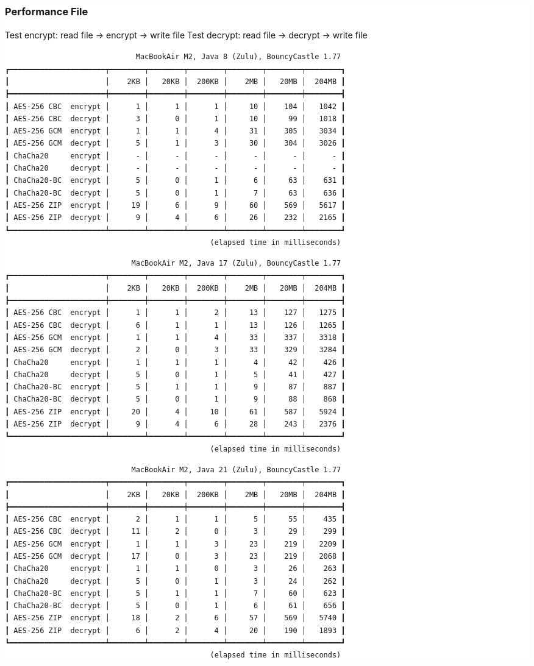 
### Performance File

Test encrypt: read file -> encrypt -> write file
Test decrypt: read file -> decrypt -> write file

```
                              MacBookAir M2, Java 8 (Zulu), BouncyCastle 1.77
┏━━━━━━━━━━━━━━━━━━━━━━┯━━━━━━━━┯━━━━━━━━┯━━━━━━━━┯━━━━━━━━┯━━━━━━━━┯━━━━━━━━┓
┃                      │    2KB │   20KB │  200KB │    2MB │   20MB │  204MB ┃
┣━━━━━━━━━━━━━━━━━━━━━━┿━━━━━━━━┿━━━━━━━━┿━━━━━━━━┿━━━━━━━━┿━━━━━━━━┿━━━━━━━━┫
┃ AES-256 CBC  encrypt │      1 │      1 │      1 │     10 │    104 │   1042 ┃
┃ AES-256 CBC  decrypt │      3 │      0 │      1 │     10 │     99 │   1018 ┃
┃ AES-256 GCM  encrypt │      1 │      1 │      4 │     31 │    305 │   3034 ┃
┃ AES-256 GCM  decrypt │      5 │      1 │      3 │     30 │    304 │   3026 ┃
┃ ChaCha20     encrypt │      - │      - │      - │      - │      - │      - ┃
┃ ChaCha20     decrypt │      - │      - │      - │      - │      - │      - ┃
┃ ChaCha20-BC  encrypt │      5 │      0 │      1 │      6 │     63 │    631 ┃
┃ ChaCha20-BC  decrypt │      5 │      0 │      1 │      7 │     63 │    636 ┃
┃ AES-256 ZIP  encrypt │     19 │      6 │      9 │     60 │    569 │   5617 ┃
┃ AES-256 ZIP  decrypt │      9 │      4 │      6 │     26 │    232 │   2165 ┃
┗━━━━━━━━━━━━━━━━━━━━━━┷━━━━━━━━┷━━━━━━━━┷━━━━━━━━┷━━━━━━━━┷━━━━━━━━┷━━━━━━━━┛
                                               (elapsed time in milliseconds)
```

```
                             MacBookAir M2, Java 17 (Zulu), BouncyCastle 1.77
┏━━━━━━━━━━━━━━━━━━━━━━┯━━━━━━━━┯━━━━━━━━┯━━━━━━━━┯━━━━━━━━┯━━━━━━━━┯━━━━━━━━┓
┃                      │    2KB │   20KB │  200KB │    2MB │   20MB │  204MB ┃
┣━━━━━━━━━━━━━━━━━━━━━━┿━━━━━━━━┿━━━━━━━━┿━━━━━━━━┿━━━━━━━━┿━━━━━━━━┿━━━━━━━━┫
┃ AES-256 CBC  encrypt │      1 │      1 │      2 │     13 │    127 │   1275 ┃
┃ AES-256 CBC  decrypt │      6 │      1 │      1 │     13 │    126 │   1265 ┃
┃ AES-256 GCM  encrypt │      1 │      1 │      4 │     33 │    337 │   3318 ┃
┃ AES-256 GCM  decrypt │      2 │      0 │      3 │     33 │    329 │   3284 ┃
┃ ChaCha20     encrypt │      1 │      1 │      1 │      4 │     42 │    426 ┃
┃ ChaCha20     decrypt │      5 │      0 │      1 │      5 │     41 │    427 ┃
┃ ChaCha20-BC  encrypt │      5 │      1 │      1 │      9 │     87 │    887 ┃
┃ ChaCha20-BC  decrypt │      5 │      0 │      1 │      9 │     88 │    868 ┃
┃ AES-256 ZIP  encrypt │     20 │      4 │     10 │     61 │    587 │   5924 ┃
┃ AES-256 ZIP  decrypt │      9 │      4 │      6 │     28 │    243 │   2376 ┃
┗━━━━━━━━━━━━━━━━━━━━━━┷━━━━━━━━┷━━━━━━━━┷━━━━━━━━┷━━━━━━━━┷━━━━━━━━┷━━━━━━━━┛
                                               (elapsed time in milliseconds)
```

```
                             MacBookAir M2, Java 21 (Zulu), BouncyCastle 1.77
┏━━━━━━━━━━━━━━━━━━━━━━┯━━━━━━━━┯━━━━━━━━┯━━━━━━━━┯━━━━━━━━┯━━━━━━━━┯━━━━━━━━┓
┃                      │    2KB │   20KB │  200KB │    2MB │   20MB │  204MB ┃
┣━━━━━━━━━━━━━━━━━━━━━━┿━━━━━━━━┿━━━━━━━━┿━━━━━━━━┿━━━━━━━━┿━━━━━━━━┿━━━━━━━━┫
┃ AES-256 CBC  encrypt │      2 │      1 │      1 │      5 │     55 │    435 ┃
┃ AES-256 CBC  decrypt │     11 │      2 │      0 │      3 │     29 │    299 ┃
┃ AES-256 GCM  encrypt │      1 │      1 │      3 │     23 │    219 │   2209 ┃
┃ AES-256 GCM  decrypt │     17 │      0 │      3 │     23 │    219 │   2068 ┃
┃ ChaCha20     encrypt │      1 │      1 │      0 │      3 │     26 │    263 ┃
┃ ChaCha20     decrypt │      5 │      0 │      1 │      3 │     24 │    262 ┃
┃ ChaCha20-BC  encrypt │      5 │      1 │      1 │      7 │     60 │    623 ┃
┃ ChaCha20-BC  decrypt │      5 │      0 │      1 │      6 │     61 │    656 ┃
┃ AES-256 ZIP  encrypt │     18 │      2 │      6 │     57 │    569 │   5740 ┃
┃ AES-256 ZIP  decrypt │      6 │      2 │      4 │     20 │    190 │   1893 ┃
┗━━━━━━━━━━━━━━━━━━━━━━┷━━━━━━━━┷━━━━━━━━┷━━━━━━━━┷━━━━━━━━┷━━━━━━━━┷━━━━━━━━┛
                                               (elapsed time in milliseconds)
```
